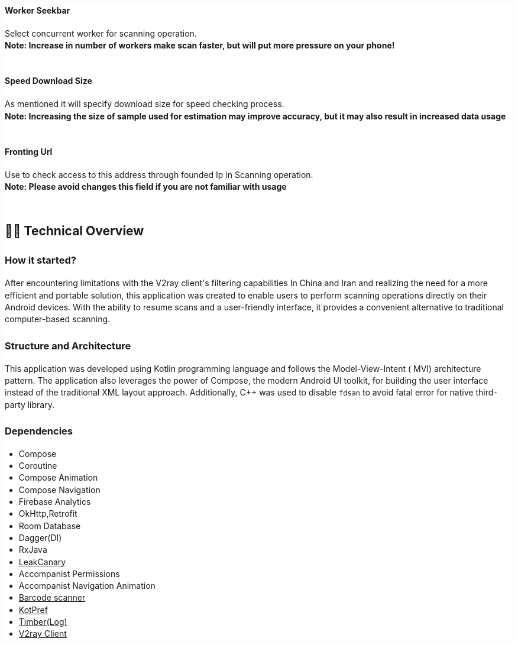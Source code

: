 #### Worker Seekbar

Select concurrent worker for scanning operation.</br>
**Note: Increase in number of workers make scan faster, but will put more pressure
on your phone!**
</br></br>

#### Speed Download Size

As mentioned it will specify download size for speed checking process.</br>
**Note: Increasing the size of sample used for estimation may improve accuracy, but it may also
result in increased data usage**
</br></br>

#### Fronting Url

Use to check access to this address through founded Ip in Scanning operation. </br>
**Note: Please avoid changes this field if you are not familiar with usage**
</br></br>

## 🧑‍💻 Technical Overview

### How it started?

After encountering limitations with the V2ray client's filtering capabilities In China and Iran and
realizing the need for a more efficient and portable solution, this application was created to
enable users to perform scanning operations directly on their Android devices. With the ability to
resume scans and a user-friendly interface, it provides a convenient alternative to traditional
computer-based scanning.

### Structure and Architecture

This application was developed using Kotlin programming language and follows the Model-View-Intent (
MVI) architecture pattern. The application also leverages the power of Compose, the modern Android
UI toolkit, for building the user interface instead of the traditional XML layout approach.
Additionally, C++ was used to disable ``fdsan`` to avoid fatal error for native third-party library.

### Dependencies

* Compose
* Coroutine
* Compose Animation
* Compose Navigation
* Firebase Analytics
* OkHttp,Retrofit
* Room Database
* Dagger(DI)
* RxJava
* [LeakCanary](https://square.github.io/leakcanary/)
* Accompanist Permissions
* Accompanist Navigation Animation
* [Barcode scanner](https://github.com/dm77/barcodescanner)
* [KotPref ](https://github.com/chibatching/Kotpref)
* [Timber(Log) ](https://github.com/JakeWharton/timber)
* [V2ray Client](https://github.com/2dust/AndroidLibV2rayLite)
